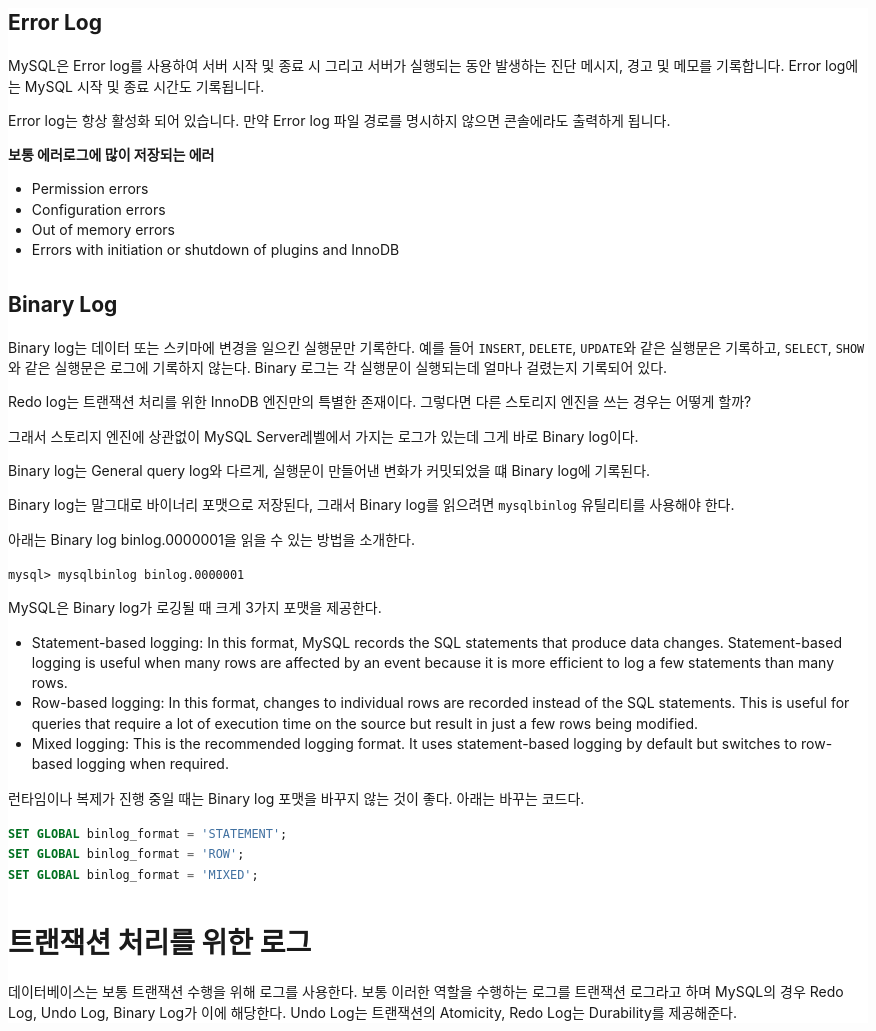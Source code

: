 ## Error Log

MySQL은 Error log를 사용하여 서버 시작 및 종료 시 그리고 서버가 실행되는 동안 발생하는 진단 메시지, 경고 및 메모를 기록합니다. Error log에는 MySQL 시작 및 종료 시간도 기록됩니다.

Error log는 항상 활성화 되어 있습니다. 만약 Error log 파일 경로를 명시하지 않으면 콘솔에라도 출력하게 됩니다.  

**보통 에러로그에 많이 저장되는 에러**

- Permission errors
- Configuration errors
- Out of memory errors
- Errors with initiation or shutdown of plugins and InnoDB

## Binary Log

Binary log는 데이터 또는 스키마에 변경을 일으킨 실행문만 기록한다. 예를 들어 `INSERT`, `DELETE`, `UPDATE`와 같은 실행문은 기록하고, `SELECT`, `SHOW`와 같은 실행문은 로그에 기록하지 않는다.  Binary 로그는 각 실행문이 실행되는데 얼마나 걸렸는지 기록되어 있다.  

Redo log는 트랜잭션 처리를 위한 InnoDB 엔진만의 특별한 존재이다. 그렇다면 다른 스토리지 엔진을 쓰는 경우는 어떻게 할까?  

그래서 스토리지 엔진에 상관없이 MySQL Server레벨에서 가지는 로그가 있는데 그게 바로 Binary log이다.  

Binary log는 General query log와 다르게, 실행문이 만들어낸 변화가 커밋되었을 떄 Binary log에 기록된다.  

Binary log는 말그대로 바이너리 포맷으로 저장된다, 그래서 Binary log를 읽으려면 `mysqlbinlog` 유틸리티를 사용해야 한다.  

아래는 Binary log binlog.0000001을 읽을 수 있는 방법을 소개한다.  

```
mysql> mysqlbinlog binlog.0000001
``` 

MySQL은 Binary log가 로깅될 때 크게 3가지 포맷을 제공한다.  

- Statement-based logging: In this format, MySQL records the SQL statements that produce data changes. Statement-based logging is useful when many rows are affected by an event because it is more efficient to log a few statements than many rows.
- Row-based logging: In this format, changes to individual rows are recorded instead of the SQL statements. This is useful for queries that require a lot of execution time on the source but result in just a few rows being modified.
- Mixed logging: This is the recommended logging format. It uses statement-based logging by default but switches to row-based logging when required.

런타임이나 복제가 진행 중일 때는 Binary log 포맷을 바꾸지 않는 것이 좋다. 아래는 바꾸는 코드다.  

```sql
SET GLOBAL binlog_format = 'STATEMENT';
SET GLOBAL binlog_format = 'ROW';
SET GLOBAL binlog_format = 'MIXED';
```

# 트랜잭션 처리를 위한 로그

데이터베이스는 보통 트랜잭션 수행을 위해 로그를 사용한다. 보통 이러한 역할을 수행하는 로그를 트랜잭션 로그라고 하며 MySQL의 경우 Redo Log, Undo Log, Binary Log가 이에 해당한다. Undo Log는 트랜잭션의 Atomicity, Redo Log는 Durability를 제공해준다.  
